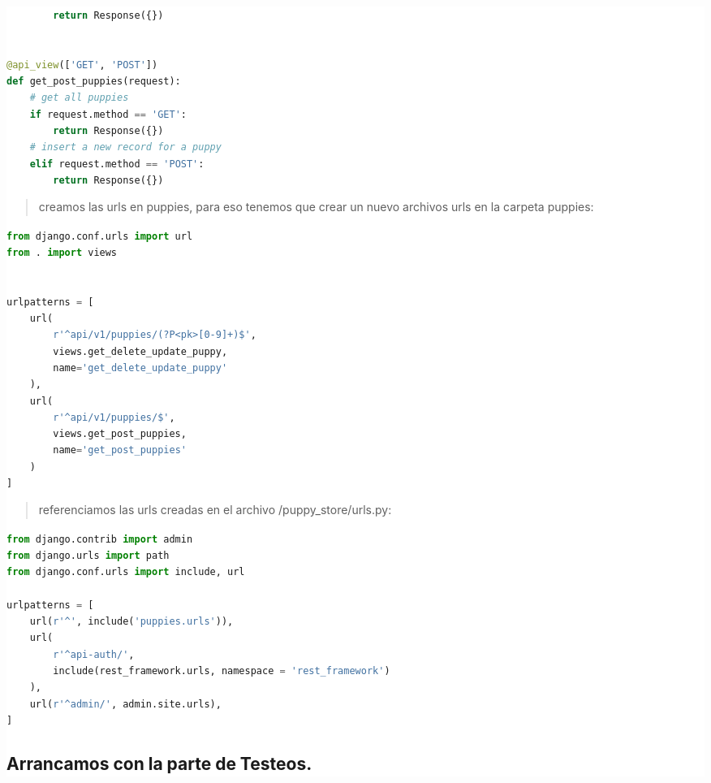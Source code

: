 ``` python
        return Response({})


@api_view(['GET', 'POST'])
def get_post_puppies(request):
    # get all puppies
    if request.method == 'GET':
        return Response({})
    # insert a new record for a puppy
    elif request.method == 'POST':
        return Response({})
```

> creamos las urls en puppies, para eso tenemos que crear un nuevo archivos urls en la carpeta puppies:

```python
from django.conf.urls import url
from . import views


urlpatterns = [
    url(
        r'^api/v1/puppies/(?P<pk>[0-9]+)$',
        views.get_delete_update_puppy,
        name='get_delete_update_puppy'
    ),
    url(
        r'^api/v1/puppies/$',
        views.get_post_puppies,
        name='get_post_puppies'
    )
]
```

> referenciamos las urls creadas en el archivo /puppy_store/urls.py:

```python
from django.contrib import admin
from django.urls import path
from django.conf.urls import include, url

urlpatterns = [
    url(r'^', include('puppies.urls')),
    url(
        r'^api-auth/',
        include(rest_framework.urls, namespace = 'rest_framework')
    ),
    url(r'^admin/', admin.site.urls),
]
``` 

## Arrancamos con la parte de Testeos. 
